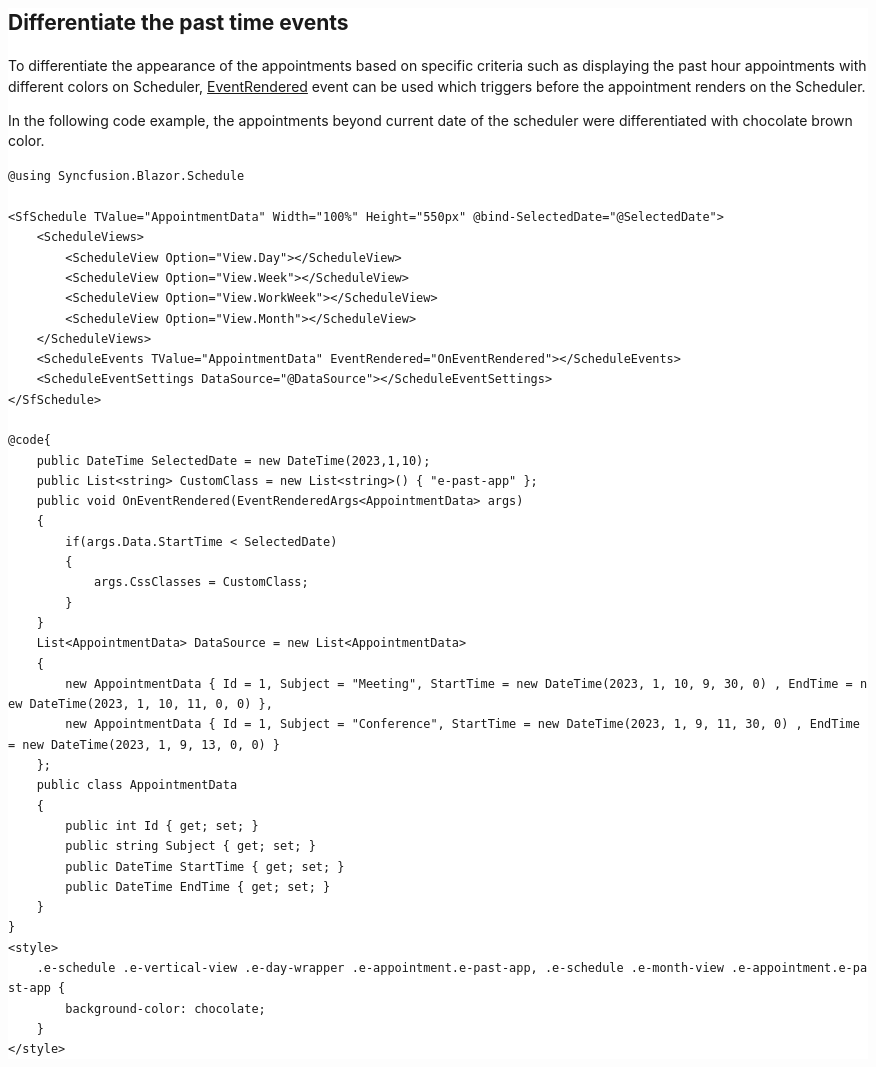 ## Differentiate the past time events

To differentiate the appearance of the appointments based on specific criteria such as displaying the past hour appointments with different colors on Scheduler, [EventRendered](https://help.syncfusion.com/cr/blazor/Syncfusion.Blazor.Schedule.ScheduleEvents-1.html#Syncfusion_Blazor_Schedule_ScheduleEvents_1_EventRendered) event can be used which triggers before the appointment renders on the Scheduler.

In the following code example, the appointments beyond current date of the scheduler were differentiated with chocolate brown color.

```cshtml
@using Syncfusion.Blazor.Schedule

<SfSchedule TValue="AppointmentData" Width="100%" Height="550px" @bind-SelectedDate="@SelectedDate">
    <ScheduleViews>
        <ScheduleView Option="View.Day"></ScheduleView>
        <ScheduleView Option="View.Week"></ScheduleView>
        <ScheduleView Option="View.WorkWeek"></ScheduleView>
        <ScheduleView Option="View.Month"></ScheduleView>
    </ScheduleViews>
    <ScheduleEvents TValue="AppointmentData" EventRendered="OnEventRendered"></ScheduleEvents>
    <ScheduleEventSettings DataSource="@DataSource"></ScheduleEventSettings>
</SfSchedule>

@code{
    public DateTime SelectedDate = new DateTime(2023,1,10);
    public List<string> CustomClass = new List<string>() { "e-past-app" };
    public void OnEventRendered(EventRenderedArgs<AppointmentData> args)
    {
        if(args.Data.StartTime < SelectedDate)
        {
            args.CssClasses = CustomClass;
        }
    }
    List<AppointmentData> DataSource = new List<AppointmentData>
    {
        new AppointmentData { Id = 1, Subject = "Meeting", StartTime = new DateTime(2023, 1, 10, 9, 30, 0) , EndTime = new DateTime(2023, 1, 10, 11, 0, 0) },
        new AppointmentData { Id = 1, Subject = "Conference", StartTime = new DateTime(2023, 1, 9, 11, 30, 0) , EndTime = new DateTime(2023, 1, 9, 13, 0, 0) }
    };
    public class AppointmentData
    {
        public int Id { get; set; }
        public string Subject { get; set; }
        public DateTime StartTime { get; set; }
        public DateTime EndTime { get; set; }
    }
}
<style>
    .e-schedule .e-vertical-view .e-day-wrapper .e-appointment.e-past-app, .e-schedule .e-month-view .e-appointment.e-past-app {
        background-color: chocolate;
    }
</style>
```
